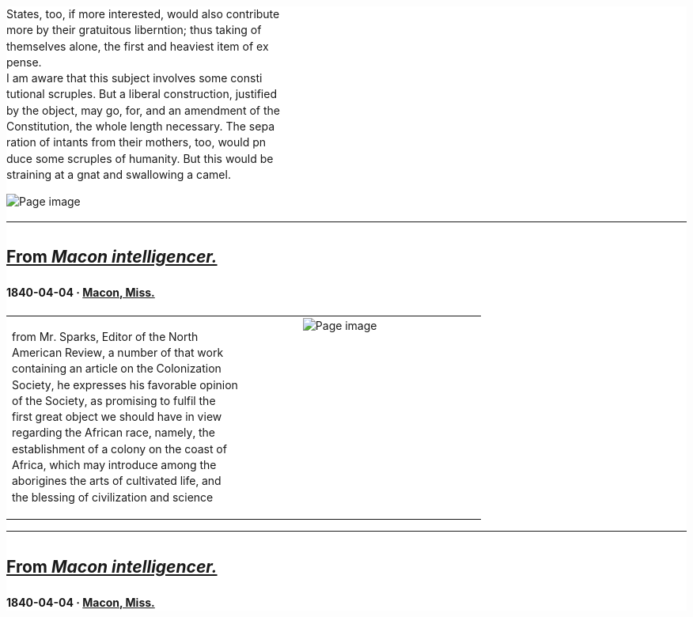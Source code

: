 States, too, if more interested, would also contribute  
more by their gratuitous liberntion; thus taking of  
themselves alone, the first and heaviest item of ex  
pense.  
I am aware that this subject involves some consti  
tutional scruples. But a liberal construction, justified  
by the object, may go, for, and an amendment of the  
Constitution, the whole length necessary. The sepa  
ration of intants from their mothers, too, would pn  
duce some scruples of humanity. But this would be  
straining at a gnat and swallowing a camel.
</td><td style="width: 50%; max-height: 75%; margin: auto; display: block;">
<img alt="Page image" src="https://tile.loc.gov/image-services/iiif/service:ndnp:wvu:batch_wvu_dawson_ver01:data:sn84038585:00414186427:1840031701:0126/pct:44.04885654885655,55.09550851832731,12.764206514206514,11.670968852176905/!600,600/0/default.jpg"/>
</td>
</tr></table>

---

## [From _Macon intelligencer._](https://www.loc.gov/resource/sn87065377/1840-04-04/ed-1/?sp=2)

#### 1840-04-04 &middot; [Macon, Miss.](http://dbpedia.org/resource/Macon%2C_Mississippi)

<table style="width: 100%;"><tr><td style="width: 50%">

  
from Mr. Sparks, Editor of the North  
American Review, a number of that work  
containing an article on the Colonization  
Society, he expresses his favorable opinion  
of the Society, as promising to fulfil the  
first great object we should have in view  
regarding the African race, namely, the  
establishment of a colony on the coast of  
Africa, which may introduce among the  
aborigines the arts of cultivated life, and  
the blessing of civilization and science
</td><td style="width: 50%; max-height: 75%; margin: auto; display: block;">
<img alt="Page image" src="https://tile.loc.gov/image-services/iiif/service:ndnp:msar:batch_msar_ikat_ver01:data:sn87065377:00199917304:1840040401:0496/pct:45.068993506493506,49.89954075774971,16.964285714285715,7.290470723306544/!600,600/0/default.jpg"/>
</td>
</tr></table>

---

## [From _Macon intelligencer._](https://www.loc.gov/resource/sn87065377/1840-04-04/ed-1/?sp=2)

#### 1840-04-04 &middot; [Macon, Miss.](http://dbpedia.org/resource/Macon%2C_Mississippi)
